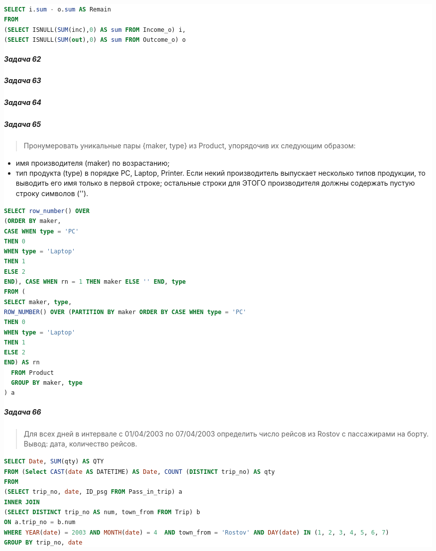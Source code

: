 ```SQL
SELECT i.sum - o.sum AS Remain
FROM 
(SELECT ISNULL(SUM(inc),0) AS sum FROM Income_o) i, 
(SELECT ISNULL(SUM(out),0) AS sum FROM Outcome_o) o
```
##### Задача 62
> 
```SQL

```
##### Задача 63
> 
```SQL

```
##### Задача 64
> 
```SQL

```
##### Задача 65
> Пронумеровать уникальные пары {maker, type} из Product, упорядочив их следующим образом:
- имя производителя (maker) по возрастанию;
- тип продукта (type) в порядке PC, Laptop, Printer.
Если некий производитель выпускает несколько типов продукции, то выводить его имя только в первой строке;
остальные строки для ЭТОГО производителя должны содержать пустую строку символов ('').
```SQL
SELECT row_number() OVER 
(ORDER BY maker, 
CASE WHEN type = 'PC' 
THEN 0 
WHEN type = 'Laptop' 
THEN 1 
ELSE 2 
END), CASE WHEN rn = 1 THEN maker ELSE '' END, type
FROM (
SELECT maker, type,
ROW_NUMBER() OVER (PARTITION BY maker ORDER BY CASE WHEN type = 'PC' 
THEN 0 
WHEN type = 'Laptop' 
THEN 1 
ELSE 2 
END) AS rn 
  FROM Product
  GROUP BY maker, type
) a
```
##### Задача 66
> Для всех дней в интервале с 01/04/2003 по 07/04/2003 определить число рейсов из Rostov с пассажирами на борту.
Вывод: дата, количество рейсов.
```SQL
SELECT Date, SUM(qty) AS QTY
FROM (Select CAST(date AS DATETIME) AS Date, COUNT (DISTINCT trip_no) AS qty
FROM 
(SELECT trip_no, date, ID_psg FROM Pass_in_trip) a
INNER JOIN
(SELECT DISTINCT trip_no AS num, town_from FROM Trip) b
ON a.trip_no = b.num
WHERE YEAR(date) = 2003 AND MONTH(date) = 4  AND town_from = 'Rostov' AND DAY(date) IN (1, 2, 3, 4, 5, 6, 7)
GROUP BY trip_no, date
```